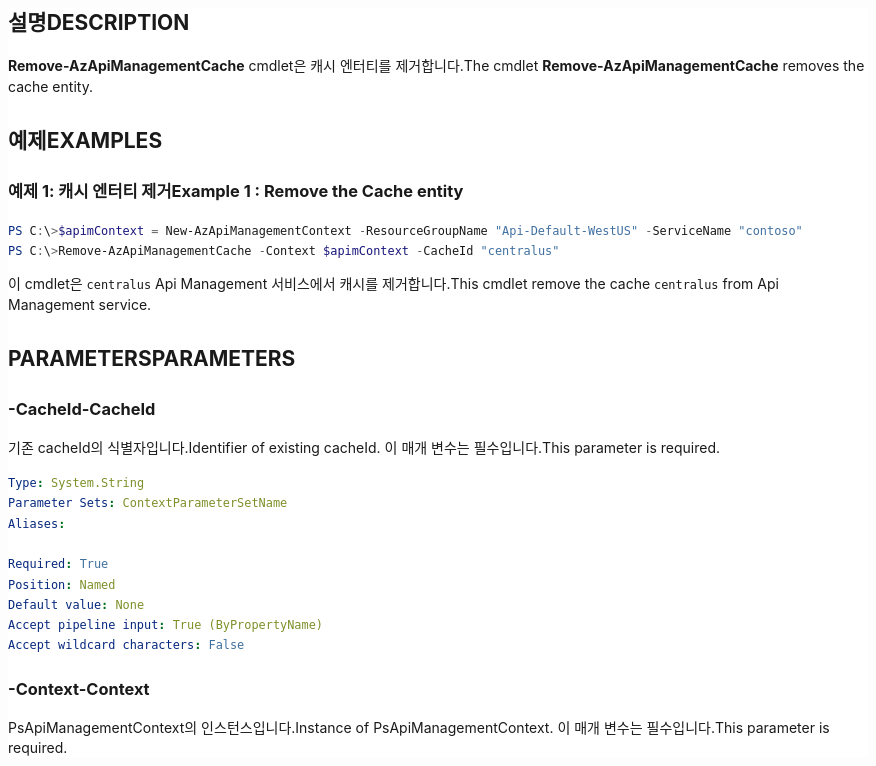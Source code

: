 ## <span data-ttu-id="f33a7-108">설명</span><span class="sxs-lookup"><span data-stu-id="f33a7-108">DESCRIPTION</span></span>
<span data-ttu-id="f33a7-109">**Remove-AzApiManagementCache** cmdlet은 캐시 엔터티를 제거합니다.</span><span class="sxs-lookup"><span data-stu-id="f33a7-109">The cmdlet **Remove-AzApiManagementCache** removes the cache entity.</span></span>

## <span data-ttu-id="f33a7-110">예제</span><span class="sxs-lookup"><span data-stu-id="f33a7-110">EXAMPLES</span></span>

### <span data-ttu-id="f33a7-111">예제 1: 캐시 엔터티 제거</span><span class="sxs-lookup"><span data-stu-id="f33a7-111">Example 1 : Remove the Cache entity</span></span>
```powershell
PS C:\>$apimContext = New-AzApiManagementContext -ResourceGroupName "Api-Default-WestUS" -ServiceName "contoso"
PS C:\>Remove-AzApiManagementCache -Context $apimContext -CacheId "centralus"
```

<span data-ttu-id="f33a7-112">이 cmdlet은 `centralus` Api Management 서비스에서 캐시를 제거합니다.</span><span class="sxs-lookup"><span data-stu-id="f33a7-112">This cmdlet remove the cache `centralus` from Api Management service.</span></span>

## <span data-ttu-id="f33a7-113">PARAMETERS</span><span class="sxs-lookup"><span data-stu-id="f33a7-113">PARAMETERS</span></span>

### <span data-ttu-id="f33a7-114">-CacheId</span><span class="sxs-lookup"><span data-stu-id="f33a7-114">-CacheId</span></span>
<span data-ttu-id="f33a7-115">기존 cacheId의 식별자입니다.</span><span class="sxs-lookup"><span data-stu-id="f33a7-115">Identifier of existing cacheId.</span></span>
<span data-ttu-id="f33a7-116">이 매개 변수는 필수입니다.</span><span class="sxs-lookup"><span data-stu-id="f33a7-116">This parameter is required.</span></span>

```yaml
Type: System.String
Parameter Sets: ContextParameterSetName
Aliases:

Required: True
Position: Named
Default value: None
Accept pipeline input: True (ByPropertyName)
Accept wildcard characters: False
```

### <span data-ttu-id="f33a7-117">-Context</span><span class="sxs-lookup"><span data-stu-id="f33a7-117">-Context</span></span>
<span data-ttu-id="f33a7-118">PsApiManagementContext의 인스턴스입니다.</span><span class="sxs-lookup"><span data-stu-id="f33a7-118">Instance of PsApiManagementContext.</span></span>
<span data-ttu-id="f33a7-119">이 매개 변수는 필수입니다.</span><span class="sxs-lookup"><span data-stu-id="f33a7-119">This parameter is required.</span></span>
